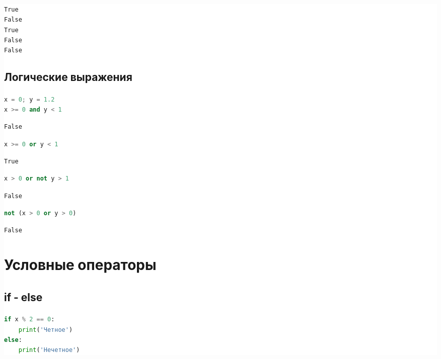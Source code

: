     True
    False
    True
    False
    False


## Логические выражения


```python
x = 0; y = 1.2
x >= 0 and y < 1
```




    False




```python
x >= 0 or y < 1
```




    True




```python
x > 0 or not y > 1
```




    False




```python
not (x > 0 or y > 0)
```




    False



# Условные операторы

## if - else

```python
if x % 2 == 0:
    print('Четное')
else:
    print('Нечетное')
```
